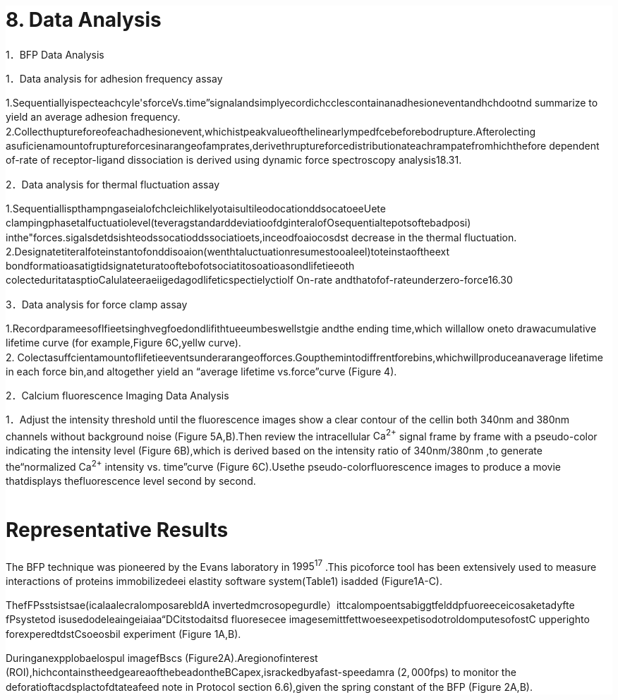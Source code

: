 # 8. Data Analysis

1．BFP Data Analysis

1．Data analysis for adhesion frequency assay

1.Sequentiallyispecteachcyle'sforceVs.time”signalandsimplyecordichcclescontainanadhesioneventandhchdootnd summarize to yield an average adhesion frequency.   
2.Collecthuptureforeofeachadhesionevent,whichistpeakvalueofthelinearlympedfcebeforebodrupture.Afterolecting asuficienamountofruptureforcesinarangeofamprates,derivethruptureforcedistributionateachrampatefromhichthefore dependent of-rate of receptor-ligand dissociation is derived using dynamic force spectroscopy analysis18.31.

2．Data analysis for thermal fluctuation assay

1.SequentiallispthampngaseialofchcleichlikelyotaisultileodocationddsocatoeeUete clampingphasetalfuctuatiolevel(teveragstandarddeviatioofdginteralofOsequentialtepotsoftebadposi) inthe"forces.sigalsdetdsishteodssocatioddssociatioets,inceodfoaiocosdst decrease in the thermal fluctuation.   
2.Designatetiteralfoteinstantofonddisoaion(wenthtaluctuationresumestooaleel)toteinstaoftheext bondformatioasatigtidsignateturatooftebofotsociatitosoatioasondlifetieeoth colecteduritatasptioCalulateeraeiigedagodlifeticspectielyctiolf On-rate andthatofof-rateunderzero-force16.30

3．Data analysis for force clamp assay

1.Recordparameesoflfieetsinghvegfoedondlifithtueeumbeswellstgie andthe ending time,which willallow oneto drawacumulative lifetime curve (for example,Figure 6C,yellw curve).   
2. Colectasuffcientamountoflifetieeventsunderarangeofforces.Goupthemintodiffrentforebins,whichwillproduceanaverage lifetime in each force bin,and altogether yield an “average lifetime vs.force”curve (Figure 4).

2．Calcium fluorescence Imaging Data Analysis

1．Adjust the intensity threshold until the fluorescence images show a clear contour of the cellin both $3 4 0 \mathrm { n m }$ and $3 8 0 \mathrm { n m }$ channels without background noise (Figure 5A,B).Then review the intracellular ${ \mathrm { C a } } ^ { 2 + }$ signal frame by frame with a pseudo-color indicating the intensity level (Figure 6B),which is derived based on the intensity ratio of $3 4 0 \mathrm { n m } / 3 8 0 \mathrm { n m }$ ,to generate the“normalized ${ \mathrm { C a } } ^ { 2 + }$ intensity vs. time”curve (Figure 6C).Usethe pseudo-colorfluorescence images to produce a movie thatdisplays thefluorescence level second by second.

# Representative Results

The BFP technique was pioneered by the Evans laboratory in $1 9 9 5 ^ { 1 7 }$ .This picoforce tool has been extensively used to measure interactions of proteins immobilizedeei elastity software system(Table1) isadded (Figure1A-C).

ThefFPsstsistsae(icalaalecralomposarebldA invertedmcrosopegurdle）ittcalompoentsabiggtfelddpfuoreeceicosaketadyfte fPsystetod isusedodeleaingeiaiaa“DCitstodaitsd fluoresecee imagesemittfettwoeseexpetisodotroldomputesofostC upperighto forexperedtdstCsoeosbil experiment (Figure 1A,B).

Duringanexpplobaelospul imagefBscs (Figure2A).Aregionofinterest (ROI),hichcontainstheedgeareaofthebeadontheBCapex,israckedbyafast-speedamra $( 2 , 0 0 0 \mathrm { f p s } )$ to monitor the deforatioftacdsplactofdtateafeed note in Protocol section 6.6),given the spring constant of the BFP (Figure 2A,B).
